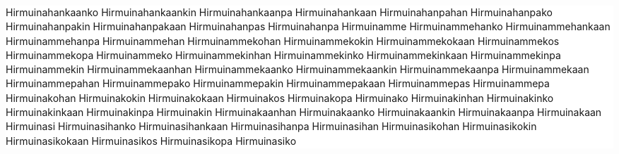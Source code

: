 Hirmuinahankaanko
Hirmuinahankaankin
Hirmuinahankaanpa
Hirmuinahankaan
Hirmuinahanpahan
Hirmuinahanpako
Hirmuinahanpakin
Hirmuinahanpakaan
Hirmuinahanpas
Hirmuinahanpa
Hirmuinamme
Hirmuinammehanko
Hirmuinammehankaan
Hirmuinammehanpa
Hirmuinammehan
Hirmuinammekohan
Hirmuinammekokin
Hirmuinammekokaan
Hirmuinammekos
Hirmuinammekopa
Hirmuinammeko
Hirmuinammekinhan
Hirmuinammekinko
Hirmuinammekinkaan
Hirmuinammekinpa
Hirmuinammekin
Hirmuinammekaanhan
Hirmuinammekaanko
Hirmuinammekaankin
Hirmuinammekaanpa
Hirmuinammekaan
Hirmuinammepahan
Hirmuinammepako
Hirmuinammepakin
Hirmuinammepakaan
Hirmuinammepas
Hirmuinammepa
Hirmuinakohan
Hirmuinakokin
Hirmuinakokaan
Hirmuinakos
Hirmuinakopa
Hirmuinako
Hirmuinakinhan
Hirmuinakinko
Hirmuinakinkaan
Hirmuinakinpa
Hirmuinakin
Hirmuinakaanhan
Hirmuinakaanko
Hirmuinakaankin
Hirmuinakaanpa
Hirmuinakaan
Hirmuinasi
Hirmuinasihanko
Hirmuinasihankaan
Hirmuinasihanpa
Hirmuinasihan
Hirmuinasikohan
Hirmuinasikokin
Hirmuinasikokaan
Hirmuinasikos
Hirmuinasikopa
Hirmuinasiko